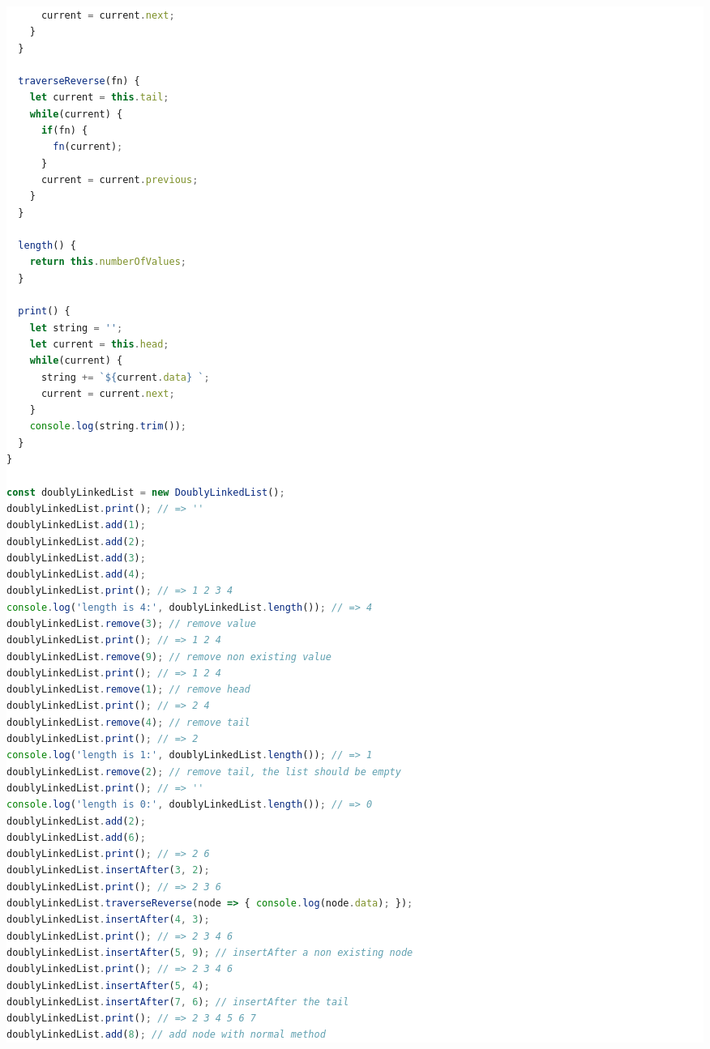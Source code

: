 ```javascript
      current = current.next;
    }
  }

  traverseReverse(fn) {
    let current = this.tail;
    while(current) {
      if(fn) {
        fn(current);
      }
      current = current.previous;
    }
  }

  length() {
    return this.numberOfValues;
  }

  print() {
    let string = '';
    let current = this.head;
    while(current) {
      string += `${current.data} `;
      current = current.next;
    }
    console.log(string.trim());
  }
}

const doublyLinkedList = new DoublyLinkedList();
doublyLinkedList.print(); // => ''
doublyLinkedList.add(1);
doublyLinkedList.add(2);
doublyLinkedList.add(3);
doublyLinkedList.add(4);
doublyLinkedList.print(); // => 1 2 3 4
console.log('length is 4:', doublyLinkedList.length()); // => 4
doublyLinkedList.remove(3); // remove value
doublyLinkedList.print(); // => 1 2 4
doublyLinkedList.remove(9); // remove non existing value
doublyLinkedList.print(); // => 1 2 4
doublyLinkedList.remove(1); // remove head
doublyLinkedList.print(); // => 2 4
doublyLinkedList.remove(4); // remove tail
doublyLinkedList.print(); // => 2
console.log('length is 1:', doublyLinkedList.length()); // => 1
doublyLinkedList.remove(2); // remove tail, the list should be empty
doublyLinkedList.print(); // => ''
console.log('length is 0:', doublyLinkedList.length()); // => 0
doublyLinkedList.add(2);
doublyLinkedList.add(6);
doublyLinkedList.print(); // => 2 6
doublyLinkedList.insertAfter(3, 2);
doublyLinkedList.print(); // => 2 3 6
doublyLinkedList.traverseReverse(node => { console.log(node.data); });
doublyLinkedList.insertAfter(4, 3);
doublyLinkedList.print(); // => 2 3 4 6
doublyLinkedList.insertAfter(5, 9); // insertAfter a non existing node
doublyLinkedList.print(); // => 2 3 4 6
doublyLinkedList.insertAfter(5, 4);
doublyLinkedList.insertAfter(7, 6); // insertAfter the tail
doublyLinkedList.print(); // => 2 3 4 5 6 7
doublyLinkedList.add(8); // add node with normal method
```